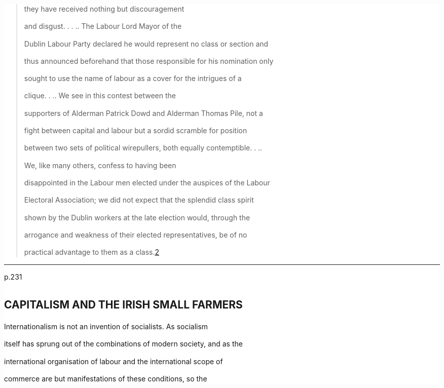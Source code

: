 > 
> 
>  they have received nothing but discouragement
> 
> and disgust. . . .. The Labour Lord Mayor of the
> 
> Dublin Labour Party declared he would represent no class or section and
> 
> thus announced beforehand that those responsible for his nomination only
> 
> sought to use the name of labour as a cover for the intrigues of a
> 
> clique. . .. We see in this contest between the
> 
> supporters of Alderman Patrick Dowd and Alderman Thomas Pile, not a
> 
> fight between capital and labour but a sordid scramble for position
> 
> between two sets of political wirepullers, both equally contemptible. . ..
> 
> 
> We, like many others, confess to having been
> 
> disappointed in the Labour men elected under the auspices of the Labour
> 
> Electoral Association; we did not expect that the splendid class spirit
> 
> shown by the Dublin workers at the late election would, through the
> 
> arrogance and weakness of their elected representatives, be of no
> 
> practical advantage to them as a class.[2](javascript:footNote('E900002-005/note002.html'))
> 
> 
> 






---

p.231


CAPITALISM AND THE IRISH SMALL FARMERS
--------------------------------------


Internationalism is not an invention of socialists. As socialism

itself has sprung out of the combinations of modern society, and as the

international organisation of labour and the international scope of

commerce are but manifestations of these conditions, so the
